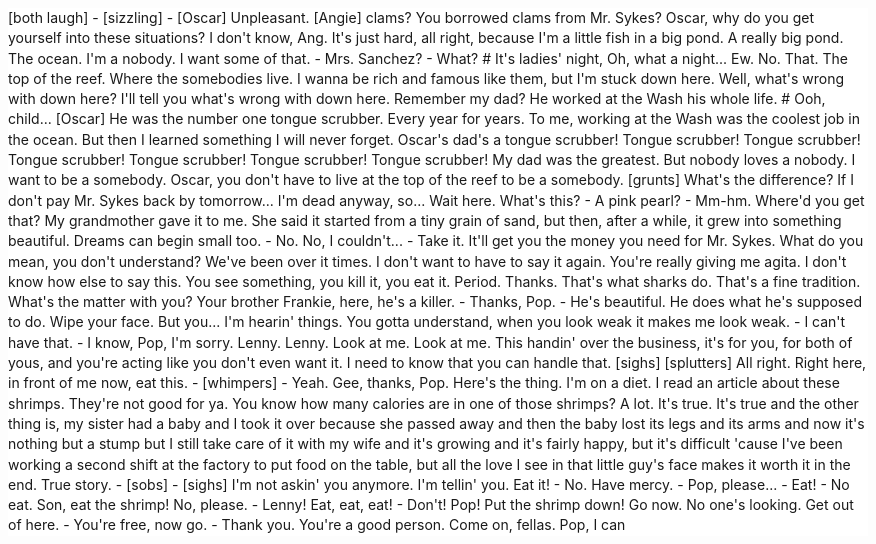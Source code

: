 [both laugh]                              - [sizzling]  - [Oscar] Unpleasant.                              [Angie]      clams?                              You borrowed      clams  from Mr. Sykes?                              Oscar, why do you get yourself  into these situations?                              I don't know, Ang.                              It's just hard, all right,  because I'm a little fish in a big pond.                              A really big pond.  The ocean.                              I'm a nobody.  I want some of that.                              - Mrs. Sanchez?  - What?                              # It's ladies' night,  Oh, what a night...                              Ew. No. That.                              The top of the reef.  Where the somebodies live.                              I wanna be rich and famous like them,  but I'm stuck down here.                              Well, what's wrong with down here?                              I'll tell you what's wrong  with down here.                              Remember my dad?  He worked at the Wash his whole life.                              # Ooh, child...                              [Oscar]  He was the number one tongue scrubber.                              Every year for    years.                              To me, working at the Wash  was the coolest job in the ocean.                              But then I learned something  I will never forget.                              Oscar's dad's a tongue scrubber!                              Tongue scrubber! Tongue scrubber!                              Tongue scrubber! Tongue scrubber!  Tongue scrubber! Tongue scrubber!                              My dad was the greatest.                              But nobody loves a nobody.                              I want to be a somebody.                              Oscar, you don't have to live  at the top of the reef to be a somebody.                              [grunts]                              What's the difference? If I don't pay  Mr. Sykes back by tomorrow...                              I'm dead anyway, so...                              Wait here.                              What's this?                              - A pink pearl?  - Mm-hm.                              Where'd you get that?                              My grandmother gave it to me.                              She said it started  from a tiny grain of sand,                              but then, after a while,  it grew into something beautiful.                              Dreams can begin small too.                              - No. No, I couldn't...  - Take it.                              It'll get you the money you need  for Mr. Sykes.                              What do you mean, you don't understand?  We've been over it      times.                              I don't want to have to say it again.                              You're really giving me agita.  I don't know how else to say this.                              You see something,  you kill it, you eat it. Period. Thanks.                              That's what sharks do.  That's a fine tradition.                              What's the matter with you? Your  brother Frankie, here, he's a killer.                              - Thanks, Pop.  - He's beautiful.                              He does what he's supposed to do.  Wipe your face.                              But you... I'm hearin' things.                              You gotta understand, when you  look weak it makes me look weak.                              - I can't have that.  - I know, Pop, I'm sorry.                              Lenny. Lenny. Look at me.  Look at me.                              This handin' over the business,  it's for you, for both of yous,                              and you're acting  like you don't even want it.                              I need to know that  you can handle that.                              [sighs]                              [splutters]                              All right. Right here,  in front of me now, eat this.                              - [whimpers]  - Yeah. Gee, thanks, Pop.                              Here's the thing.                              I'm on a diet. I read an article about  these shrimps. They're not good for ya.                              You know how many calories  are in one of those shrimps?                              A lot.                              It's true.  It's true and the other thing is,                              my sister had a baby and I took it over  because she passed away                              and then the baby lost its legs  and its arms                              and now it's nothing but a stump  but I still take care of it with my wife                              and it's growing and it's fairly happy,                              but it's difficult 'cause I've been  working a second shift at the factory                              to put food on the table,                              but all the love I see in that little  guy's face makes it worth it in the end.                              True story.                              - [sobs]  - [sighs]                              I'm not askin' you anymore.  I'm tellin' you. Eat it!                              - No. Have mercy.  - Pop, please...                              - Eat!  - No eat.                              Son, eat the shrimp!                              No, please.                              - Lenny! Eat, eat, eat!  - Don't! Pop!                              Put the shrimp down!                              Go now. No one's looking.  Get out of here.                              - You're free, now go.  - Thank you.                              You're a good person.                              Come on, fellas.                              Pop, I can